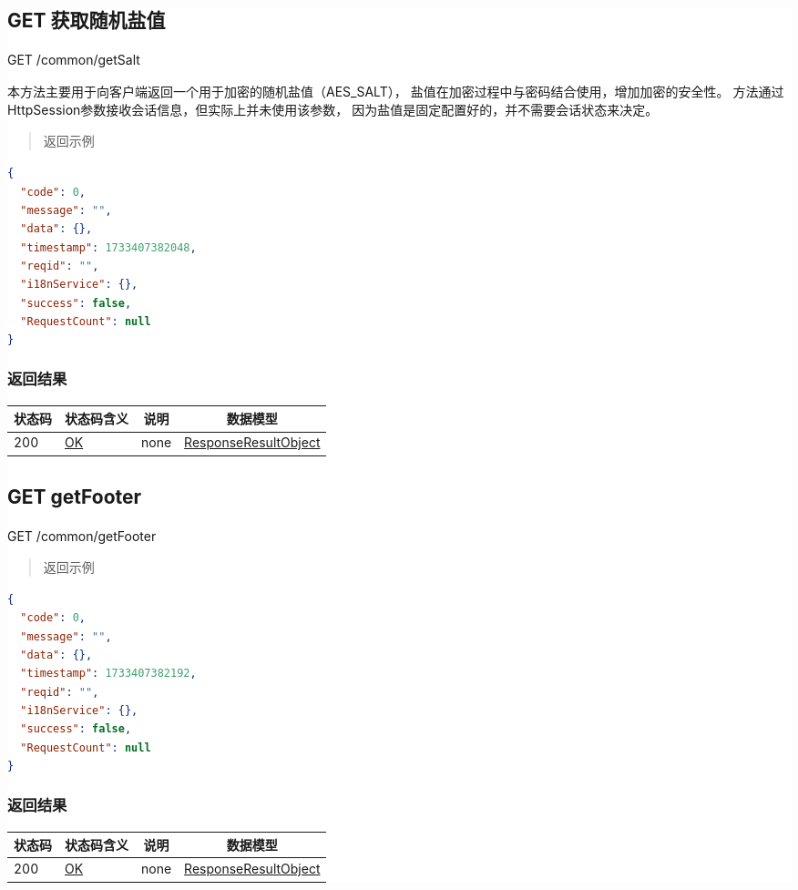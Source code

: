 ## GET 获取随机盐值

GET /common/getSalt

<p>
本方法主要用于向客户端返回一个用于加密的随机盐值（AES_SALT），
盐值在加密过程中与密码结合使用，增加加密的安全性。
方法通过HttpSession参数接收会话信息，但实际上并未使用该参数，
因为盐值是固定配置好的，并不需要会话状态来决定。

> 返回示例

```json
{
  "code": 0,
  "message": "",
  "data": {},
  "timestamp": 1733407382048,
  "reqid": "",
  "i18nService": {},
  "success": false,
  "RequestCount": null
}
```

### 返回结果

|状态码|状态码含义|说明|数据模型|
|---|---|---|---|
|200|[OK](https://tools.ietf.org/html/rfc7231#section-6.3.1)|none|[ResponseResultObject](#schemaresponseresultobject)|

## GET getFooter

GET /common/getFooter

> 返回示例

```json
{
  "code": 0,
  "message": "",
  "data": {},
  "timestamp": 1733407382192,
  "reqid": "",
  "i18nService": {},
  "success": false,
  "RequestCount": null
}
```

### 返回结果

|状态码|状态码含义|说明|数据模型|
|---|---|---|---|
|200|[OK](https://tools.ietf.org/html/rfc7231#section-6.3.1)|none|[ResponseResultObject](#schemaresponseresultobject)|
